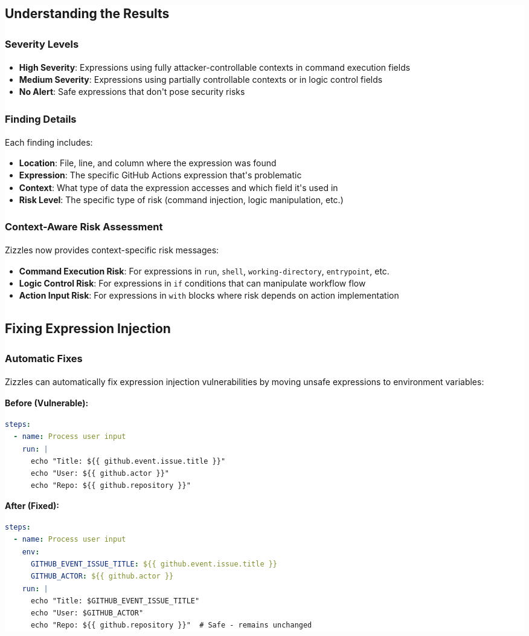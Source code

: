 ## Understanding the Results

### Severity Levels

- **High Severity**: Expressions using fully attacker-controllable contexts in command execution fields
- **Medium Severity**: Expressions using partially controllable contexts or in logic control fields
- **No Alert**: Safe expressions that don't pose security risks

### Finding Details

Each finding includes:
- **Location**: File, line, and column where the expression was found
- **Expression**: The specific GitHub Actions expression that's problematic
- **Context**: What type of data the expression accesses and which field it's used in
- **Risk Level**: The specific type of risk (command injection, logic manipulation, etc.)

### Context-Aware Risk Assessment

Zizzles now provides context-specific risk messages:
- **Command Execution Risk**: For expressions in `run`, `shell`, `working-directory`, `entrypoint`, etc.
- **Logic Control Risk**: For expressions in `if` conditions that can manipulate workflow flow
- **Action Input Risk**: For expressions in `with` blocks where risk depends on action implementation

## Fixing Expression Injection

### Automatic Fixes

Zizzles can automatically fix expression injection vulnerabilities by moving unsafe expressions to environment variables:

**Before (Vulnerable):**
```yaml
steps:
  - name: Process user input
    run: |
      echo "Title: ${{ github.event.issue.title }}"
      echo "User: ${{ github.actor }}"
      echo "Repo: ${{ github.repository }}"
```

**After (Fixed):**
```yaml
steps:
  - name: Process user input
    env:
      GITHUB_EVENT_ISSUE_TITLE: ${{ github.event.issue.title }}
      GITHUB_ACTOR: ${{ github.actor }}
    run: |
      echo "Title: $GITHUB_EVENT_ISSUE_TITLE"
      echo "User: $GITHUB_ACTOR"
      echo "Repo: ${{ github.repository }}"  # Safe - remains unchanged
```

